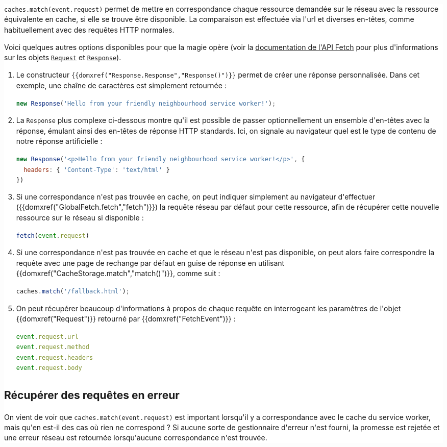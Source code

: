 `caches.match(event.request)` permet de mettre en correspondance chaque ressource demandée sur le réseau avec la ressource équivalente en cache, si elle se trouve être disponible. La comparaison est effectuée via l'url et diverses en-têtes, comme habituellement avec des requêtes HTTP normales.

Voici quelques autres options disponibles pour que la magie opère (voir la [documentation de l'API Fetch](/fr/docs/Web/API/Fetch_API) pour plus d'informations sur les objets [`Request`](/fr/docs/Web/API/Request) et [`Response`](/fr/docs/Web/API/Response)).

1.  Le constructeur `{{domxref("Response.Response","Response()")}}` permet de créer une réponse personnalisée. Dans cet exemple, une chaîne de caractères est simplement retournée :

    ```js
    new Response('Hello from your friendly neighbourhood service worker!');
    ```

2.  La `Response` plus complexe ci-dessous montre qu'il est possible de passer optionnellement un ensemble d'en-têtes avec la réponse, émulant ainsi des en-têtes de réponse HTTP standards. Ici, on signale au navigateur quel est le type de contenu de notre réponse artificielle :

    ```js
    new Response('<p>Hello from your friendly neighbourhood service worker!</p>', {
      headers: { 'Content-Type': 'text/html' }
    })
    ```

3.  Si une correspondance n'est pas trouvée en cache, on peut indiquer simplement au navigateur d'effectuer ({{domxref("GlobalFetch.fetch","fetch")}}) la requête réseau par défaut pour cette ressource, afin de récupérer cette nouvelle ressource sur le réseau si disponible :

    ```js
    fetch(event.request)
    ```

4.  Si une correspondance n'est pas trouvée en cache et que le réseau n'est pas disponible, on peut alors faire correspondre la requête avec une page de rechange par défaut en guise de réponse en utilisant {{domxref("CacheStorage.match","match()")}}, comme suit :

    ```js
    caches.match('/fallback.html');
    ```

5.  On peut récupérer beaucoup d'informations à propos de chaque requête en interrogeant les paramètres de l'objet {{domxref("Request")}} retourné par {{domxref("FetchEvent")}} :

    ```js
    event.request.url
    event.request.method
    event.request.headers
    event.request.body
    ```

## Récupérer des requêtes en erreur

On vient de voir que `caches.match(event.request)` est important lorsqu'il y a correspondance avec le cache du service worker, mais qu'en est-il des cas où rien ne correspond ? Si aucune sorte de gestionnaire d'erreur n'est fourni, la promesse est rejetée et une erreur réseau est retournée lorsqu'aucune correspondance n'est trouvée.
